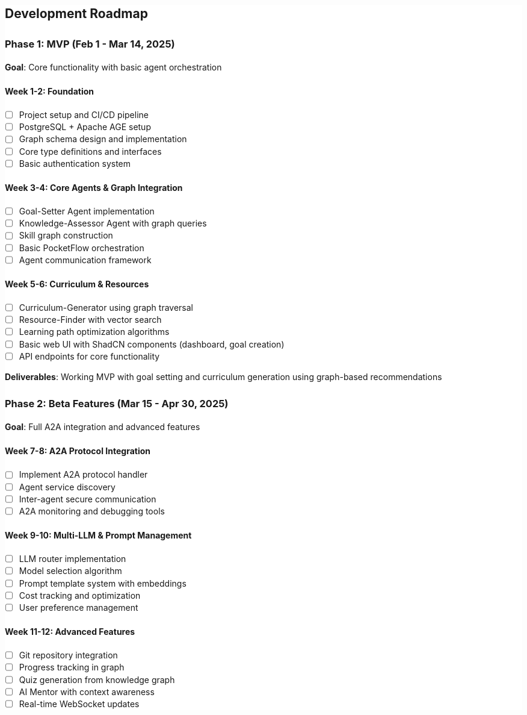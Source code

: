 ## Development Roadmap

### Phase 1: MVP (Feb 1 - Mar 14, 2025)
**Goal**: Core functionality with basic agent orchestration

#### Week 1-2: Foundation
- [ ] Project setup and CI/CD pipeline
- [ ] PostgreSQL + Apache AGE setup
- [ ] Graph schema design and implementation
- [ ] Core type definitions and interfaces
- [ ] Basic authentication system

#### Week 3-4: Core Agents & Graph Integration
- [ ] Goal-Setter Agent implementation
- [ ] Knowledge-Assessor Agent with graph queries
- [ ] Skill graph construction
- [ ] Basic PocketFlow orchestration
- [ ] Agent communication framework

#### Week 5-6: Curriculum & Resources
- [ ] Curriculum-Generator using graph traversal
- [ ] Resource-Finder with vector search
- [ ] Learning path optimization algorithms
- [ ] Basic web UI with ShadCN components (dashboard, goal creation)
- [ ] API endpoints for core functionality

**Deliverables**: Working MVP with goal setting and curriculum generation using graph-based recommendations

### Phase 2: Beta Features (Mar 15 - Apr 30, 2025)
**Goal**: Full A2A integration and advanced features

#### Week 7-8: A2A Protocol Integration
- [ ] Implement A2A protocol handler
- [ ] Agent service discovery
- [ ] Inter-agent secure communication
- [ ] A2A monitoring and debugging tools

#### Week 9-10: Multi-LLM & Prompt Management
- [ ] LLM router implementation
- [ ] Model selection algorithm
- [ ] Prompt template system with embeddings
- [ ] Cost tracking and optimization
- [ ] User preference management

#### Week 11-12: Advanced Features
- [ ] Git repository integration
- [ ] Progress tracking in graph
- [ ] Quiz generation from knowledge graph
- [ ] AI Mentor with context awareness
- [ ] Real-time WebSocket updates
